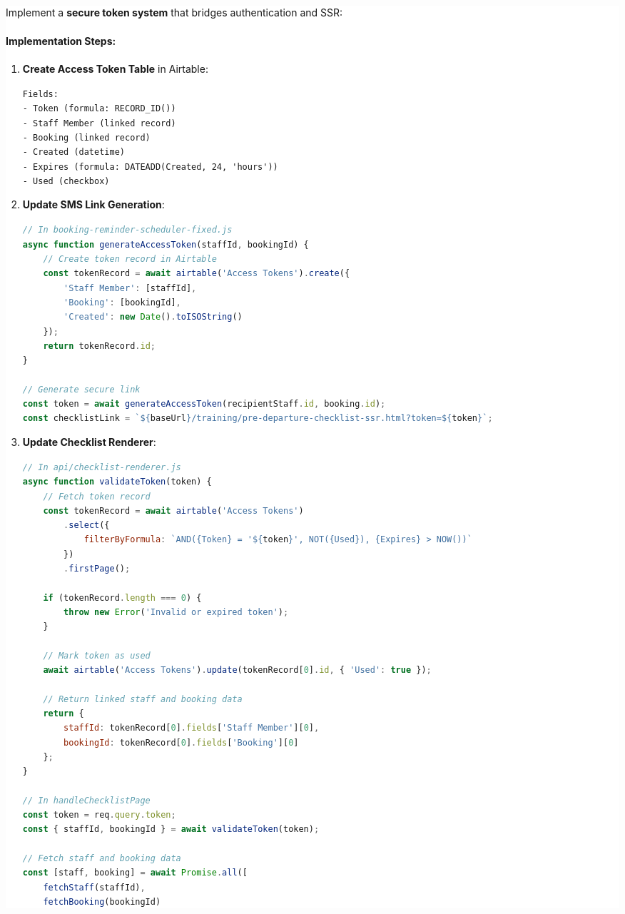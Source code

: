 Implement a **secure token system** that bridges authentication and SSR:

#### Implementation Steps:

1. **Create Access Token Table** in Airtable:
   ```
   Fields:
   - Token (formula: RECORD_ID())
   - Staff Member (linked record)
   - Booking (linked record)
   - Created (datetime)
   - Expires (formula: DATEADD(Created, 24, 'hours'))
   - Used (checkbox)
   ```

2. **Update SMS Link Generation**:
   ```javascript
   // In booking-reminder-scheduler-fixed.js
   async function generateAccessToken(staffId, bookingId) {
       // Create token record in Airtable
       const tokenRecord = await airtable('Access Tokens').create({
           'Staff Member': [staffId],
           'Booking': [bookingId],
           'Created': new Date().toISOString()
       });
       return tokenRecord.id;
   }
   
   // Generate secure link
   const token = await generateAccessToken(recipientStaff.id, booking.id);
   const checklistLink = `${baseUrl}/training/pre-departure-checklist-ssr.html?token=${token}`;
   ```

3. **Update Checklist Renderer**:
   ```javascript
   // In api/checklist-renderer.js
   async function validateToken(token) {
       // Fetch token record
       const tokenRecord = await airtable('Access Tokens')
           .select({
               filterByFormula: `AND({Token} = '${token}', NOT({Used}), {Expires} > NOW())`
           })
           .firstPage();
       
       if (tokenRecord.length === 0) {
           throw new Error('Invalid or expired token');
       }
       
       // Mark token as used
       await airtable('Access Tokens').update(tokenRecord[0].id, { 'Used': true });
       
       // Return linked staff and booking data
       return {
           staffId: tokenRecord[0].fields['Staff Member'][0],
           bookingId: tokenRecord[0].fields['Booking'][0]
       };
   }
   
   // In handleChecklistPage
   const token = req.query.token;
   const { staffId, bookingId } = await validateToken(token);
   
   // Fetch staff and booking data
   const [staff, booking] = await Promise.all([
       fetchStaff(staffId),
       fetchBooking(bookingId)
   ```